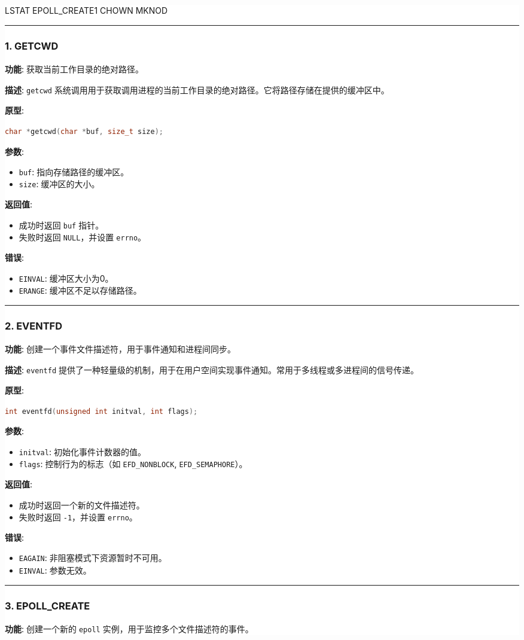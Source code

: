 LSTAT
EPOLL_CREATE1
CHOWN
MKNOD

---

### 1. **GETCWD**
**功能**: 获取当前工作目录的绝对路径。

**描述**: `getcwd` 系统调用用于获取调用进程的当前工作目录的绝对路径。它将路径存储在提供的缓冲区中。

**原型**:
```c
char *getcwd(char *buf, size_t size);
```

**参数**:
- `buf`: 指向存储路径的缓冲区。
- `size`: 缓冲区的大小。

**返回值**:
- 成功时返回 `buf` 指针。
- 失败时返回 `NULL`，并设置 `errno`。

**错误**:
- `EINVAL`: 缓冲区大小为0。
- `ERANGE`: 缓冲区不足以存储路径。

---

### 2. **EVENTFD**
**功能**: 创建一个事件文件描述符，用于事件通知和进程间同步。

**描述**: `eventfd` 提供了一种轻量级的机制，用于在用户空间实现事件通知。常用于多线程或多进程间的信号传递。

**原型**:
```c
int eventfd(unsigned int initval, int flags);
```

**参数**:
- `initval`: 初始化事件计数器的值。
- `flags`: 控制行为的标志（如 `EFD_NONBLOCK`, `EFD_SEMAPHORE`）。

**返回值**:
- 成功时返回一个新的文件描述符。
- 失败时返回 `-1`，并设置 `errno`。

**错误**:
- `EAGAIN`: 非阻塞模式下资源暂时不可用。
- `EINVAL`: 参数无效。

---

### 3. **EPOLL_CREATE**
**功能**: 创建一个新的 `epoll` 实例，用于监控多个文件描述符的事件。
